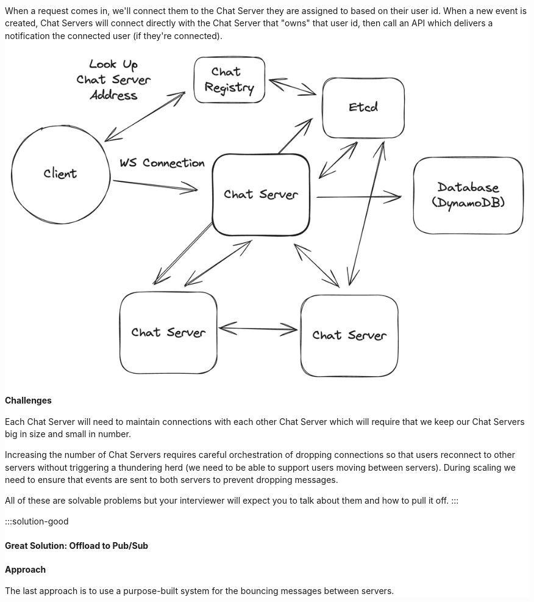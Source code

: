 When a request comes in, we'll connect them to the Chat Server they are assigned to based on their user id. When a new event is created, Chat Servers will connect directly with the Chat Server that "owns" that user id, then call an API which delivers a notification the connected user (if they're connected).

![Consistently Hashed Chat Servers](whatsapp-8.png)

**Challenges**

Each Chat Server will need to maintain connections with each other Chat Server which will require that we keep our Chat Servers big in size and small in number.

Increasing the number of Chat Servers requires careful orchestration of dropping connections so that users reconnect to other servers without triggering a thundering herd (we need to be able to support users moving between servers). During scaling we need to ensure that events are sent to both servers to prevent dropping messages.

All of these are solvable problems but your interviewer will expect you to talk about them and how to pull it off.
:::

:::solution-good
#### Great Solution: Offload to Pub/Sub

**Approach**

The last approach is to use a purpose-built system for the bouncing messages between servers.
